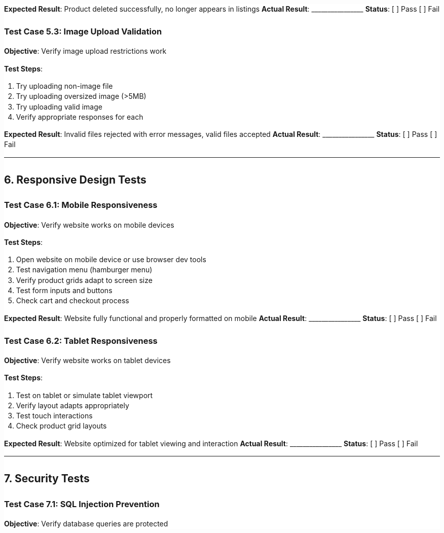 **Expected Result**: Product deleted successfully, no longer appears in listings
**Actual Result**: ________________
**Status**: [ ] Pass [ ] Fail

### Test Case 5.3: Image Upload Validation
**Objective**: Verify image upload restrictions work

**Test Steps**:
1. Try uploading non-image file
2. Try uploading oversized image (>5MB)
3. Try uploading valid image
4. Verify appropriate responses for each

**Expected Result**: Invalid files rejected with error messages, valid files accepted
**Actual Result**: ________________
**Status**: [ ] Pass [ ] Fail

---

## 6. Responsive Design Tests

### Test Case 6.1: Mobile Responsiveness
**Objective**: Verify website works on mobile devices

**Test Steps**:
1. Open website on mobile device or use browser dev tools
2. Test navigation menu (hamburger menu)
3. Verify product grids adapt to screen size
4. Test form inputs and buttons
5. Check cart and checkout process

**Expected Result**: Website fully functional and properly formatted on mobile
**Actual Result**: ________________
**Status**: [ ] Pass [ ] Fail

### Test Case 6.2: Tablet Responsiveness
**Objective**: Verify website works on tablet devices

**Test Steps**:
1. Test on tablet or simulate tablet viewport
2. Verify layout adapts appropriately
3. Test touch interactions
4. Check product grid layouts

**Expected Result**: Website optimized for tablet viewing and interaction
**Actual Result**: ________________
**Status**: [ ] Pass [ ] Fail

---

## 7. Security Tests

### Test Case 7.1: SQL Injection Prevention
**Objective**: Verify database queries are protected
